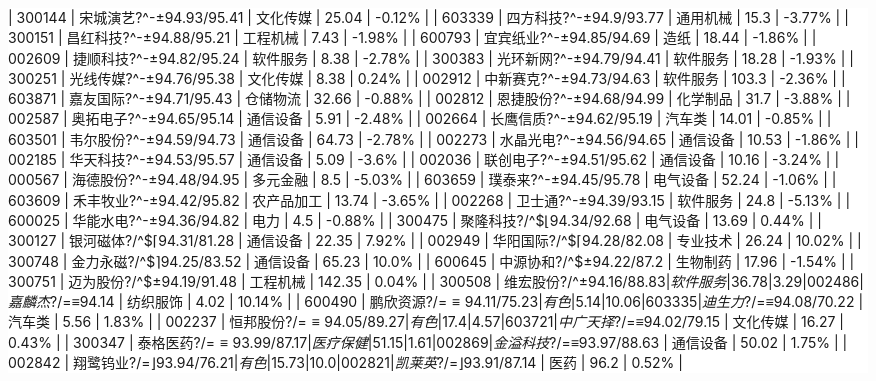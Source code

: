 | 300144 | 宋城演艺?^-±94.93/95.41  |  文化传媒  |   25.04   |  -0.12% |
| 603339 |  四方科技?^-±94.9/93.77  |  通用机械  |    15.3   |  -3.77% |
| 300151 | 昌红科技?^-±94.88/95.21  |  工程机械  |    7.43   |  -1.98% |
| 600793 | 宜宾纸业?^-±94.85/94.69  |    造纸    |   18.44   |  -1.86% |
| 002609 | 捷顺科技?^-±94.82/95.24  |  软件服务  |    8.38   |  -2.78% |
| 300383 | 光环新网?^-±94.79/94.41  |  软件服务  |   18.28   |  -1.93% |
| 300251 | 光线传媒?^-±94.76/95.38  |  文化传媒  |    8.38   |  0.24%  |
| 002912 | 中新赛克?^-±94.73/94.63  |  软件服务  |   103.3   |  -2.36% |
| 603871 | 嘉友国际?^-±94.71/95.43  |  仓储物流  |   32.66   |  -0.88% |
| 002812 | 恩捷股份?^-±94.68/94.99  |  化学制品  |    31.7   |  -3.88% |
| 002587 | 奥拓电子?^-±94.65/95.14  |  通信设备  |    5.91   |  -2.48% |
| 002664 | 长鹰信质?^-±94.62/95.19  |   汽车类   |   14.01   |  -0.85% |
| 603501 | 韦尔股份?^-±94.59/94.73  |  通信设备  |   64.73   |  -2.78% |
| 002273 | 水晶光电?^-±94.56/94.65  |  通信设备  |   10.53   |  -1.86% |
| 002185 | 华天科技?^-±94.53/95.57  |  通信设备  |    5.09   |  -3.6%  |
| 002036 | 联创电子?^-±94.51/95.62  |  通信设备  |   10.16   |  -3.24% |
| 000567 | 海德股份?^-±94.48/94.95  |  多元金融  |    8.5    |  -5.03% |
| 603659 |  璞泰来?^-±94.45/95.78   |  电气设备  |   52.24   |  -1.06% |
| 603609 | 禾丰牧业?^-±94.42/95.82  | 农产品加工 |   13.74   |  -3.65% |
| 002268 |  卫士通?^-±94.39/93.15   |  软件服务  |    24.8   |  -5.13% |
| 600025 | 华能水电?^-±94.36/94.82  |    电力    |    4.5    |  -0.88% |
| 300475 | 聚隆科技?/^$⌊94.34/92.68 |  电气设备  |   13.69   |  0.44%  |
| 300127 | 银河磁体?/^$⌈94.31/81.28 |  通信设备  |   22.35   |  7.92%  |
| 002949 | 华阳国际?/^$⌈94.28/82.08 |  专业技术  |   26.24   |  10.02% |
| 300748 | 金力永磁?/^$⌉94.25/83.52 |  通信设备  |   65.23   |  10.0%  |
| 600645 | 中源协和?/^$±94.22/87.2  |  生物制药  |   17.96   |  -1.54% |
| 300751 | 迈为股份?/^$±94.19/91.48 |  工程机械  |   142.35  |  0.04%  |
| 300508 | 维宏股份?/^$±94.16/88.83 |  软件服务  |   36.78   |  3.29%  |
| 002486 |     嘉麟杰?/=$≡94.14     |  纺织服饰  |    4.02   |  10.14% |
| 600490 | 鹏欣资源?/=$≡94.11/75.23 |    有色    |    5.14   |  10.06% |
| 603335 |  迪生力?/=$≡94.08/70.22  |   汽车类   |    5.56   |  1.83%  |
| 002237 | 恒邦股份?/=$≡94.05/89.27 |    有色    |    17.4   |  4.57%  |
| 603721 | 中广天择?/=$≡94.02/79.15 |  文化传媒  |   16.27   |  0.43%  |
| 300347 | 泰格医药?/=$≡93.99/87.17 |  医疗保健  |   51.15   |  1.61%  |
| 002869 | 金溢科技?/=$≡93.97/88.63 |  通信设备  |   50.02   |  1.75%  |
| 002842 | 翔鹭钨业?/=$⌋93.94/76.21 |    有色    |   15.73   |  10.0%  |
| 002821 |  凯莱英?/=$⌋93.91/87.14  |    医药    |    96.2   |  0.52%  |